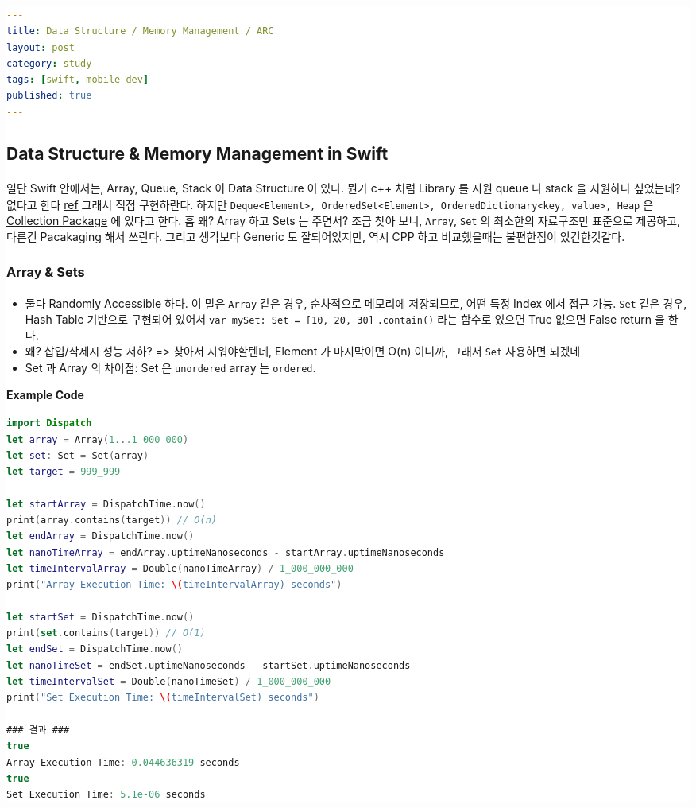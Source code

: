 ```yaml
---
title: Data Structure / Memory Management / ARC
layout: post
category: study
tags: [swift, mobile dev]
published: true
---
```


## Data Structure & Memory Management in Swift

일단 Swift 안에서는, Array, Queue, Stack 이 Data Structure 이 있다. 뭔가 c++ 처럼 Library 를 지원 queue 나 stack 을 지원하나 싶었는데? 없다고 한다 [ref](https://medium.com/geekculture/week-5-how-can-you-still-not-know-stack-and-queue-in-swift-b583946ebd53) 그래서 직접 구현하란다. 하지만 `Deque<Element>, OrderedSet<Element>, OrderedDictionary<key, value>, Heap` 은 [Collection Package](https://github.com/apple/swift-collections) 에 있다고 한다. 흠 왜? Array 하고 Sets 는 주면서? 조금 찾아 보니, `Array`, `Set` 의 최소한의 자료구조만 표준으로 제공하고, 다른건 Pacakaging 해서 쓰란다. 그리고 생각보다 Generic 도 잘되어있지만, 역시 CPP 하고 비교했을때는 불편한점이 있긴한것같다.

### Array & Sets

* 둘다 Randomly Accessible 하다. 이 말은 `Array` 같은 경우, 순차적으로 메모리에 저장되므로, 어떤 특정 Index 에서 접근 가능. `Set` 같은 경우, Hash Table 기반으로 구현되어 있어서 `var mySet: Set = [10, 20, 30]` `.contain()` 라는 함수로 있으면 True 없으면 False return 을 한다.
* 왜? 삽입/삭제시 성능 저하? => 찾아서 지워야할텐데, Element 가 마지막이면 O(n) 이니까, 그래서 `Set` 사용하면 되겠네
* Set 과 Array 의 차이점: Set 은 `unordered` array 는 `ordered`.

**Example Code**
```swift
import Dispatch
let array = Array(1...1_000_000)
let set: Set = Set(array)
let target = 999_999

let startArray = DispatchTime.now()
print(array.contains(target)) // O(n)
let endArray = DispatchTime.now()
let nanoTimeArray = endArray.uptimeNanoseconds - startArray.uptimeNanoseconds
let timeIntervalArray = Double(nanoTimeArray) / 1_000_000_000
print("Array Execution Time: \(timeIntervalArray) seconds")

let startSet = DispatchTime.now()
print(set.contains(target)) // O(1)
let endSet = DispatchTime.now()
let nanoTimeSet = endSet.uptimeNanoseconds - startSet.uptimeNanoseconds
let timeIntervalSet = Double(nanoTimeSet) / 1_000_000_000
print("Set Execution Time: \(timeIntervalSet) seconds")

### 결과 ### 
true
Array Execution Time: 0.044636319 seconds
true
Set Execution Time: 5.1e-06 seconds
```
